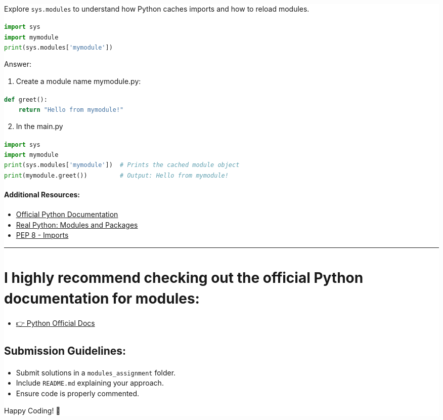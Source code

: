 Explore `sys.modules` to understand how Python caches imports and how to reload modules.

```python
import sys
import mymodule
print(sys.modules['mymodule'])
```
Answer:
1. Create a module name mymodule.py:
```python 
def greet():
    return "Hello from mymodule!"
```
2. In the main.py
```python
import sys
import mymodule
print(sys.modules['mymodule'])  # Prints the cached module object
print(mymodule.greet())         # Output: Hello from mymodule!

```
#### Additional Resources:

- [Official Python Documentation](https://docs.python.org/3/tutorial/modules.html)
- [Real Python: Modules and Packages](https://realpython.com/python-modules-packages/)
- [PEP 8 - Imports](https://peps.python.org/pep-0008/#imports)

---

# I highly recommend checking out the official Python documentation for modules:

- [👉 Python Official Docs](https://docs.python.org/3/tutorial/modules.html)

## Submission Guidelines:

- Submit solutions in a `modules_assignment` folder.
- Include `README.md` explaining your approach.
- Ensure code is properly commented.

Happy Coding! 🚀